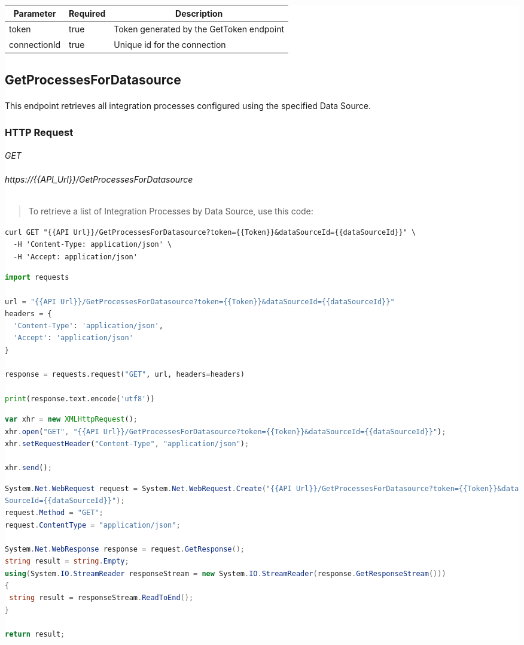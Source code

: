 Parameter | Required | Description
--------- | ------- | -----------
token | true | Token generated by the GetToken endpoint
connectionId | true | Unique id for the connection

## GetProcessesForDatasource
This endpoint retrieves all integration processes configured using the specified Data Source.

### HTTP Request

<div class="api-endpoint">
	<div class="endpoint-data">
		<i class="label label-get">GET</i>
		<h6>https://{{API_Url}}/GetProcessesForDatasource</h6>
	</div>
</div>

> To retrieve a list of Integration Processes by Data Source, use this code:

```shell
curl GET "{{API Url}}/GetProcessesForDatasource?token={{Token}}&dataSourceId={{dataSourceId}}" \
  -H 'Content-Type: application/json' \
  -H 'Accept: application/json' 
```

```python
import requests

url = "{{API Url}}/GetProcessesForDatasource?token={{Token}}&dataSourceId={{dataSourceId}}"
headers = {
  'Content-Type': 'application/json',
  'Accept': 'application/json'
}

response = requests.request("GET", url, headers=headers)

print(response.text.encode('utf8'))
```
```javascript
var xhr = new XMLHttpRequest();
xhr.open("GET", "{{API Url}}/GetProcessesForDatasource?token={{Token}}&dataSourceId={{dataSourceId}}");
xhr.setRequestHeader("Content-Type", "application/json");

xhr.send();
```

```csharp
System.Net.WebRequest request = System.Net.WebRequest.Create("{{API Url}}/GetProcessesForDatasource?token={{Token}}&dataSourceId={{dataSourceId}}");
request.Method = "GET";
request.ContentType = "application/json";

System.Net.WebResponse response = request.GetResponse();
string result = string.Empty;
using(System.IO.StreamReader responseStream = new System.IO.StreamReader(response.GetResponseStream()))
{
 string result = responseStream.ReadToEnd(); 
}

return result;
```
